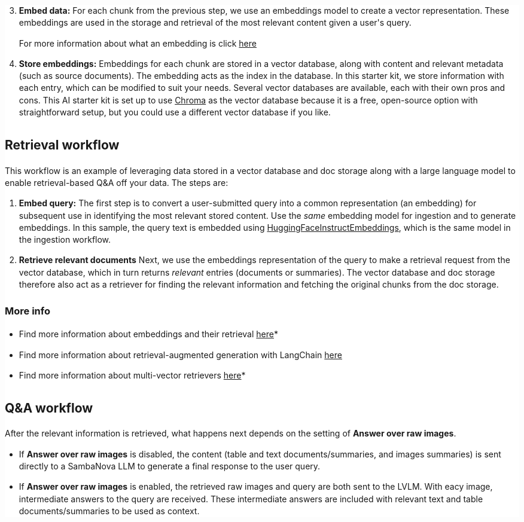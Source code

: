 
3. **Embed data:** For each chunk from the previous step, we use an embeddings model to create a vector representation. These embeddings are used in the storage and retrieval of the most relevant content given a user's query.

    For more information about what an embedding is click [here](https://towardsdatascience.com/neural-network-embeddings-explained-4d028e6f0526)

4. **Store embeddings:** Embeddings for each chunk are stored in a vector database, along with content and relevant metadata (such as source documents). The embedding acts as the index in the database. In this starter kit, we store information with each entry, which can be modified to suit your needs. Several vector databases are available, each with their own pros and cons. This AI starter kit is set up to use [Chroma](https://github.com/chroma-core/chroma) as the vector database because it is a free, open-source option with straightforward setup, but you could use a different vector database if you like. 

## Retrieval workflow

This workflow is an example of leveraging data stored in a vector database and doc storage along with a large language model to enable retrieval-based Q&A off your data. The steps are:

1.  **Embed query:** The first step is to convert a user-submitted query into a common representation (an embedding) for subsequent use in identifying the most relevant stored content. Use the *same* embedding model for ingestion and to generate embeddings. In this sample, the query text is embedded using [HuggingFaceInstructEmbeddings](https://api.python.langchain.com/en/latest/embeddings/langchain.embeddings.huggingface.HuggingFaceInstructEmbeddings.html), which is the same model in the ingestion workflow.
 
2.  **Retrieve relevant documents** Next, we use the embeddings representation of the query to make a retrieval request from the vector database, which in turn returns *relevant* entries (documents or summaries). The vector database and doc storage therefore also act as a retriever for finding the relevant information and fetching the original chunks from the doc storage.

### More info

* Find more information about embeddings and their retrieval [here](https://pub.aimind.so/llm-embeddings-explained-simply-f7536d3d0e4b)*
 
* Find more information about retrieval-augmented generation with LangChain [here](https://python.langchain.com/docs/modules/data_connection/)

* Find more information about multi-vector retrievers [here](https://python.langchain.com/docs/modules/data_connection/retrievers/multi_vector/)*

## Q&A workflow

After the relevant information is retrieved, what happens next depends on the setting of **Answer over raw images**.

* If **Answer over raw images** is disabled, the content (table and text documents/summaries, and images summaries) is sent directly to a SambaNova LLM to generate a final response to the user query.

* If **Answer over raw images** is enabled, the retrieved raw images and query are both sent to the LVLM. With eacy image, intermediate answers to the query are received. These intermediate answers are included with relevant text and table documents/summaries to be used as context.
